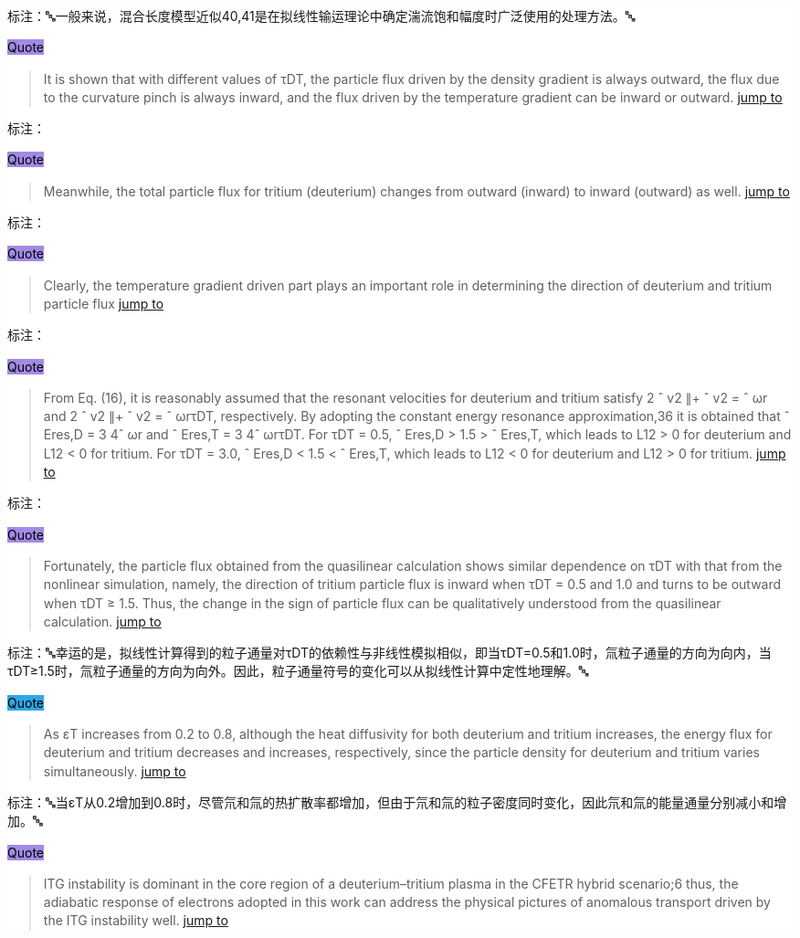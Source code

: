 标注：🔤一般来说，混合长度模型近似40,41是在拟线性输运理论中确定湍流饱和幅度时广泛使用的处理方法。🔤

<mark style="background-color: #a28ae5">Quote</mark>
>It is shown that with different values of τDT, the particle flux driven by the density gradient is always outward, the flux due to the curvature pinch is always inward, and the flux driven by the temperature gradient can be inward or outward. [jump to](zotero://open-pdf/library/items/8NBDADKQ?page=11&annotation=ITZD5XAV)

标注：

<mark style="background-color: #a28ae5">Quote</mark>
>Meanwhile, the total particle flux for tritium (deuterium) changes from outward (inward) to inward (outward) as well. [jump to](zotero://open-pdf/library/items/8NBDADKQ?page=11&annotation=EE97LZ5F)

标注：

<mark style="background-color: #a28ae5">Quote</mark>
>Clearly, the temperature gradient driven part plays an important role in determining the direction of deuterium and tritium particle flux [jump to](zotero://open-pdf/library/items/8NBDADKQ?page=11&annotation=4GTTT4MK)

标注：

<mark style="background-color: #a28ae5">Quote</mark>
>From Eq. (16), it is reasonably assumed that the resonant velocities for deuterium and tritium satisfy 2 ˆ v2 ∥+ ˆ v2 = ˆ ωr and 2 ˆ v2 ∥+ ˆ v2 = ˆ ωrτDT, respectively. By adopting the constant energy resonance approximation,36 it is obtained that ˆ Eres,D = 3 4ˆ ωr and ˆ Eres,T = 3 4ˆ ωrτDT. For τDT = 0.5, ˆ Eres,D > 1.5 > ˆ Eres,T, which leads to L12 > 0 for deuterium and L12 < 0 for tritium. For τDT = 3.0, ˆ Eres,D < 1.5 < ˆ Eres,T, which leads to L12 < 0 for deuterium and L12 > 0 for tritium. [jump to](zotero://open-pdf/library/items/8NBDADKQ?page=11&annotation=P94KPB7T)

标注：

<mark style="background-color: #a28ae5">Quote</mark>
>Fortunately, the particle flux obtained from the quasilinear calculation shows similar dependence on τDT with that from the nonlinear simulation, namely, the direction of tritium particle flux is inward when τDT = 0.5 and 1.0 and turns to be outward when τDT ≥ 1.5. Thus, the change in the sign of particle flux can be qualitatively understood from the quasilinear calculation. [jump to](zotero://open-pdf/library/items/8NBDADKQ?page=11&annotation=6GRGCNWW)

标注：🔤幸运的是，拟线性计算得到的粒子通量对τDT的依赖性与非线性模拟相似，即当τDT=0.5和1.0时，氚粒子通量的方向为向内，当τDT≥1.5时，氚粒子通量的方向为向外。因此，粒子通量符号的变化可以从拟线性计算中定性地理解。🔤

<mark style="background-color: #2ea8e5">Quote</mark>
>As εT increases from 0.2 to 0.8, although the heat diffusivity for both deuterium and tritium increases, the energy flux for deuterium and tritium decreases and increases, respectively, since the particle density for deuterium and tritium varies simultaneously. [jump to](zotero://open-pdf/library/items/8NBDADKQ?page=11&annotation=EWKDPJ52)

标注：🔤当εT从0.2增加到0.8时，尽管氘和氚的热扩散率都增加，但由于氘和氚的粒子密度同时变化，因此氘和氚的能量通量分别减小和增加。🔤

<mark style="background-color: #a28ae5">Quote</mark>
>ITG instability is dominant in the core region of a deuterium–tritium plasma in the CFETR hybrid scenario;6 thus, the adiabatic response of electrons adopted in this work can address the physical pictures of anomalous transport driven by the ITG instability well. [jump to](zotero://open-pdf/library/items/8NBDADKQ?page=12&annotation=CW9H4967)
